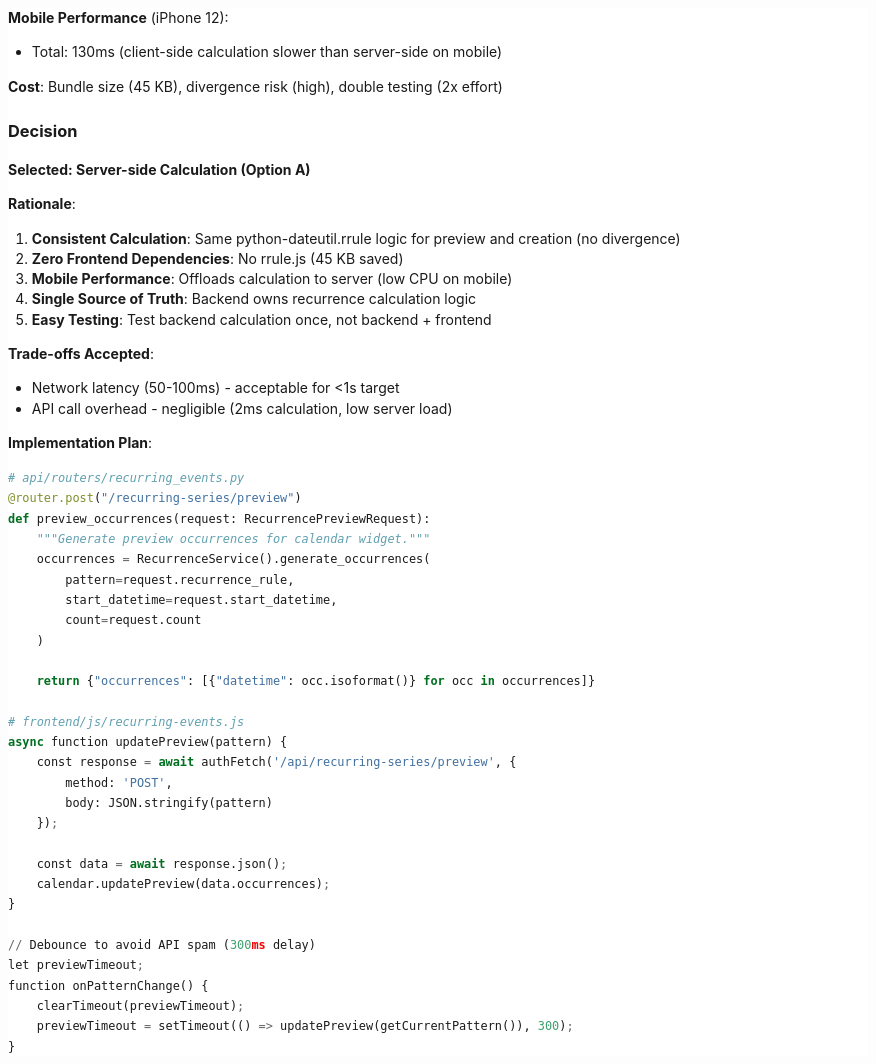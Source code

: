 **Mobile Performance** (iPhone 12):
- Total: 130ms (client-side calculation slower than server-side on mobile)

**Cost**: Bundle size (45 KB), divergence risk (high), double testing (2x effort)

### Decision

**Selected: Server-side Calculation (Option A)**

**Rationale**:
1. **Consistent Calculation**: Same python-dateutil.rrule logic for preview and creation (no divergence)
2. **Zero Frontend Dependencies**: No rrule.js (45 KB saved)
3. **Mobile Performance**: Offloads calculation to server (low CPU on mobile)
4. **Single Source of Truth**: Backend owns recurrence calculation logic
5. **Easy Testing**: Test backend calculation once, not backend + frontend

**Trade-offs Accepted**:
- Network latency (50-100ms) - acceptable for <1s target
- API call overhead - negligible (2ms calculation, low server load)

**Implementation Plan**:
```python
# api/routers/recurring_events.py
@router.post("/recurring-series/preview")
def preview_occurrences(request: RecurrencePreviewRequest):
    """Generate preview occurrences for calendar widget."""
    occurrences = RecurrenceService().generate_occurrences(
        pattern=request.recurrence_rule,
        start_datetime=request.start_datetime,
        count=request.count
    )

    return {"occurrences": [{"datetime": occ.isoformat()} for occ in occurrences]}

# frontend/js/recurring-events.js
async function updatePreview(pattern) {
    const response = await authFetch('/api/recurring-series/preview', {
        method: 'POST',
        body: JSON.stringify(pattern)
    });

    const data = await response.json();
    calendar.updatePreview(data.occurrences);
}

// Debounce to avoid API spam (300ms delay)
let previewTimeout;
function onPatternChange() {
    clearTimeout(previewTimeout);
    previewTimeout = setTimeout(() => updatePreview(getCurrentPattern()), 300);
}
```
